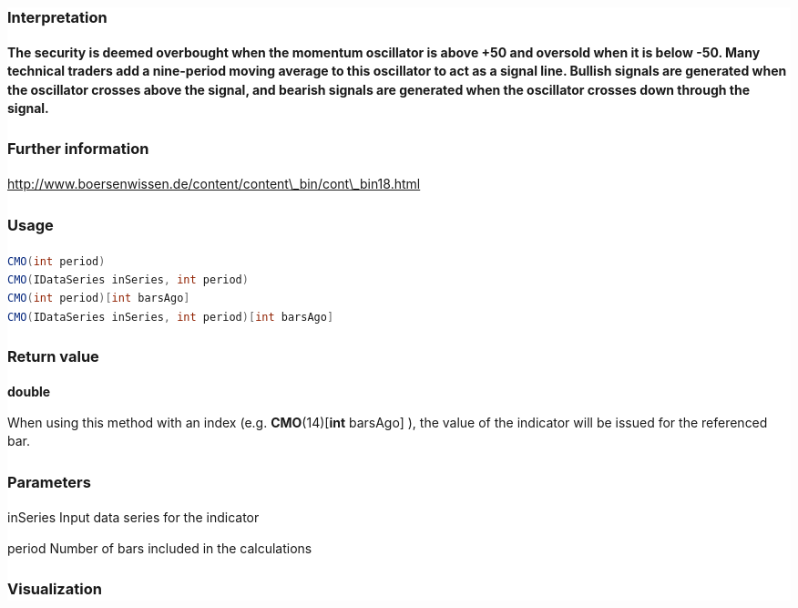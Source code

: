 ### Interpretation
**The security is deemed overbought when the momentum oscillator is above +50 and oversold when it is below -50. Many technical traders add a nine-period moving average to this oscillator to act as a signal line. Bullish signals are generated when the oscillator crosses above the signal, and bearish signals are generated when the oscillator crosses down through the signal.**

### Further information
<http://www.boersenwissen.de/content/content\_bin/cont\_bin18.html>

### Usage
```cs
CMO(int period)
CMO(IDataSeries inSeries, int period)
CMO(int period)[int barsAgo]
CMO(IDataSeries inSeries, int period)[int barsAgo]
```

### Return value
**double**

When using this method with an index (e.g. **CMO**(14)\[**int** barsAgo\] ), the value of the indicator will be issued for the referenced bar.

### Parameters
inSeries Input data series for the indicator

period Number of bars included in the calculations

### Visualization